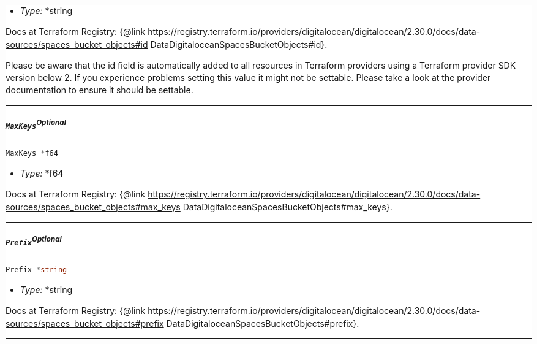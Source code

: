 - *Type:* *string

Docs at Terraform Registry: {@link https://registry.terraform.io/providers/digitalocean/digitalocean/2.30.0/docs/data-sources/spaces_bucket_objects#id DataDigitaloceanSpacesBucketObjects#id}.

Please be aware that the id field is automatically added to all resources in Terraform providers using a Terraform provider SDK version below 2.
If you experience problems setting this value it might not be settable. Please take a look at the provider documentation to ensure it should be settable.

---

##### `MaxKeys`<sup>Optional</sup> <a name="MaxKeys" id="@cdktf/provider-digitalocean.dataDigitaloceanSpacesBucketObjects.DataDigitaloceanSpacesBucketObjectsConfig.property.maxKeys"></a>

```go
MaxKeys *f64
```

- *Type:* *f64

Docs at Terraform Registry: {@link https://registry.terraform.io/providers/digitalocean/digitalocean/2.30.0/docs/data-sources/spaces_bucket_objects#max_keys DataDigitaloceanSpacesBucketObjects#max_keys}.

---

##### `Prefix`<sup>Optional</sup> <a name="Prefix" id="@cdktf/provider-digitalocean.dataDigitaloceanSpacesBucketObjects.DataDigitaloceanSpacesBucketObjectsConfig.property.prefix"></a>

```go
Prefix *string
```

- *Type:* *string

Docs at Terraform Registry: {@link https://registry.terraform.io/providers/digitalocean/digitalocean/2.30.0/docs/data-sources/spaces_bucket_objects#prefix DataDigitaloceanSpacesBucketObjects#prefix}.

---



